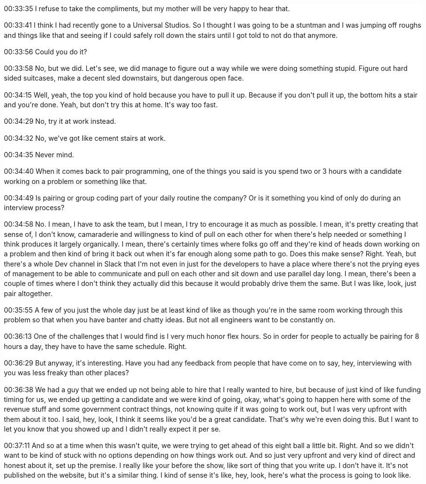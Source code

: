 00:33:35 I refuse to take the compliments, but my mother will be very happy to hear that.

00:33:41 I think I had recently gone to a Universal Studios. So I thought I was going to be a stuntman and I was jumping off roughs and things like that and seeing if I could safely roll down the stairs until I got told to not do that anymore.

00:33:56 Could you do it?

00:33:58 No, but we did. Let's see, we did manage to figure out a way while we were doing something stupid. Figure out hard sided suitcases, make a decent sled downstairs, but dangerous open face.

00:34:15 Well, yeah, the top you kind of hold because you have to pull it up. Because if you don't pull it up, the bottom hits a stair and you're done. Yeah, but don't try this at home. It's way too fast.

00:34:29 No, try it at work instead.

00:34:32 No, we've got like cement stairs at work.

00:34:35 Never mind.

00:34:40 When it comes back to pair programming, one of the things you said is you spend two or 3 hours with a candidate working on a problem or something like that.

00:34:49 Is pairing or group coding part of your daily routine the company? Or is it something you kind of only do during an interview process?

00:34:58 No. I mean, I have to ask the team, but I mean, I try to encourage it as much as possible. I mean, it's pretty creating that sense of, I don't know, camaraderie and willingness to kind of pull on each other for when there's help needed or something I think produces it largely organically. I mean, there's certainly times where folks go off and they're kind of heads down working on a problem and then kind of bring it back out when it's far enough along some path to go. Does this make sense? Right. Yeah, but there's a whole Dev channel in Slack that I'm not even in just for the developers to have a place where there's not the prying eyes of management to be able to communicate and pull on each other and sit down and use parallel day long. I mean, there's been a couple of times where I don't think they actually did this because it would probably drive them the same. But I was like, look, just pair altogether.

00:35:55 A few of you just the whole day just be at least kind of like as though you're in the same room working through this problem so that when you have banter and chatty ideas. But not all engineers want to be constantly on.

00:36:13 One of the challenges that I would find is I very much honor flex hours. So in order for people to actually be pairing for 8 hours a day, they have to have the same schedule. Right.

00:36:29 But anyway, it's interesting. Have you had any feedback from people that have come on to say, hey, interviewing with you was less freaky than other places?

00:36:38 We had a guy that we ended up not being able to hire that I really wanted to hire, but because of just kind of like funding timing for us, we ended up getting a candidate and we were kind of going, okay, what's going to happen here with some of the revenue stuff and some government contract things, not knowing quite if it was going to work out, but I was very upfront with them about it too. I said, hey, look, I think it seems like you'd be a great candidate. That's why we're even doing this. But I want to let you know that you showed up and I didn't really expect it per se.

00:37:11 And so at a time when this wasn't quite, we were trying to get ahead of this eight ball a little bit. Right. And so we didn't want to be kind of stuck with no options depending on how things work out. And so just very upfront and very kind of direct and honest about it, set up the premise. I really like your before the show, like sort of thing that you write up. I don't have it. It's not published on the website, but it's a similar thing. I kind of sense it's like, hey, look, here's what the process is going to look like.
